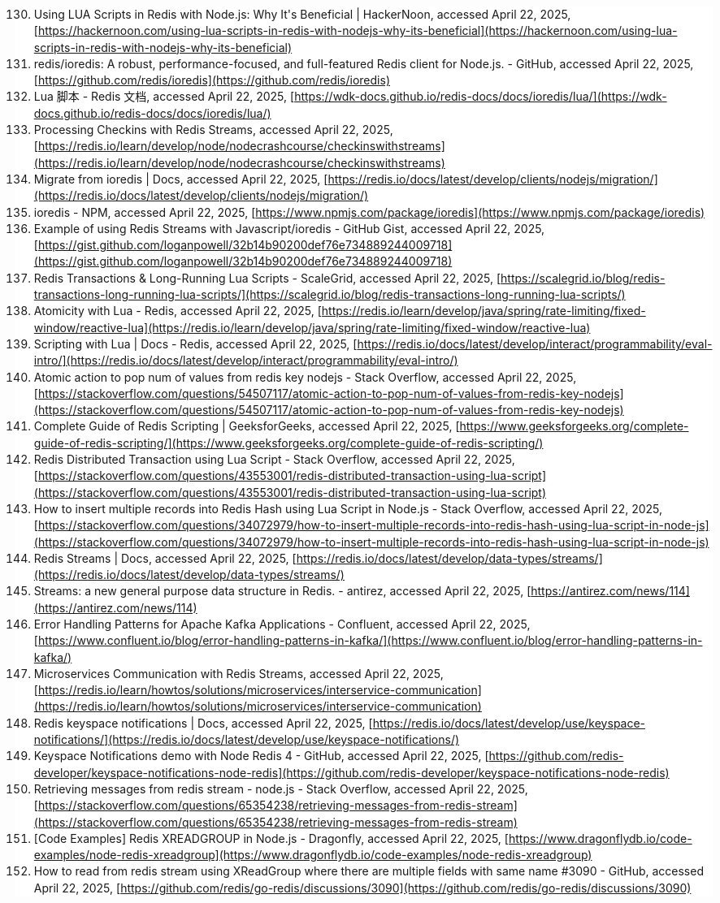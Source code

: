 130. Using LUA Scripts in Redis with Node.js: Why It's Beneficial | HackerNoon, accessed April 22, 2025, [https://hackernoon.com/using-lua-scripts-in-redis-with-nodejs-why-its-beneficial](https://hackernoon.com/using-lua-scripts-in-redis-with-nodejs-why-its-beneficial)  
131. redis/ioredis: A robust, performance-focused, and full-featured Redis client for Node.js. \- GitHub, accessed April 22, 2025, [https://github.com/redis/ioredis](https://github.com/redis/ioredis)  
132. Lua 脚本 \- Redis 文档, accessed April 22, 2025, [https://wdk-docs.github.io/redis-docs/docs/ioredis/lua/](https://wdk-docs.github.io/redis-docs/docs/ioredis/lua/)  
133. Processing Checkins with Redis Streams, accessed April 22, 2025, [https://redis.io/learn/develop/node/nodecrashcourse/checkinswithstreams](https://redis.io/learn/develop/node/nodecrashcourse/checkinswithstreams)  
134. Migrate from ioredis | Docs, accessed April 22, 2025, [https://redis.io/docs/latest/develop/clients/nodejs/migration/](https://redis.io/docs/latest/develop/clients/nodejs/migration/)  
135. ioredis \- NPM, accessed April 22, 2025, [https://www.npmjs.com/package/ioredis](https://www.npmjs.com/package/ioredis)  
136. Example of using Redis Streams with Javascript/ioredis \- GitHub Gist, accessed April 22, 2025, [https://gist.github.com/loganpowell/32b14b90200def76e734889244009718](https://gist.github.com/loganpowell/32b14b90200def76e734889244009718)  
137. Redis Transactions & Long-Running Lua Scripts \- ScaleGrid, accessed April 22, 2025, [https://scalegrid.io/blog/redis-transactions-long-running-lua-scripts/](https://scalegrid.io/blog/redis-transactions-long-running-lua-scripts/)  
138. Atomicity with Lua \- Redis, accessed April 22, 2025, [https://redis.io/learn/develop/java/spring/rate-limiting/fixed-window/reactive-lua](https://redis.io/learn/develop/java/spring/rate-limiting/fixed-window/reactive-lua)  
139. Scripting with Lua | Docs \- Redis, accessed April 22, 2025, [https://redis.io/docs/latest/develop/interact/programmability/eval-intro/](https://redis.io/docs/latest/develop/interact/programmability/eval-intro/)  
140. Atomic action to pop num of values from redis key nodejs \- Stack Overflow, accessed April 22, 2025, [https://stackoverflow.com/questions/54507117/atomic-action-to-pop-num-of-values-from-redis-key-nodejs](https://stackoverflow.com/questions/54507117/atomic-action-to-pop-num-of-values-from-redis-key-nodejs)  
141. Complete Guide of Redis Scripting | GeeksforGeeks, accessed April 22, 2025, [https://www.geeksforgeeks.org/complete-guide-of-redis-scripting/](https://www.geeksforgeeks.org/complete-guide-of-redis-scripting/)  
142. Redis Distributed Transaction using Lua Script \- Stack Overflow, accessed April 22, 2025, [https://stackoverflow.com/questions/43553001/redis-distributed-transaction-using-lua-script](https://stackoverflow.com/questions/43553001/redis-distributed-transaction-using-lua-script)  
143. How to insert multiple records into Redis Hash using Lua Script in Node.js \- Stack Overflow, accessed April 22, 2025, [https://stackoverflow.com/questions/34072979/how-to-insert-multiple-records-into-redis-hash-using-lua-script-in-node-js](https://stackoverflow.com/questions/34072979/how-to-insert-multiple-records-into-redis-hash-using-lua-script-in-node-js)  
144. Redis Streams | Docs, accessed April 22, 2025, [https://redis.io/docs/latest/develop/data-types/streams/](https://redis.io/docs/latest/develop/data-types/streams/)  
145. Streams: a new general purpose data structure in Redis. \- antirez, accessed April 22, 2025, [https://antirez.com/news/114](https://antirez.com/news/114)  
146. Error Handling Patterns for Apache Kafka Applications \- Confluent, accessed April 22, 2025, [https://www.confluent.io/blog/error-handling-patterns-in-kafka/](https://www.confluent.io/blog/error-handling-patterns-in-kafka/)  
147. Microservices Communication with Redis Streams, accessed April 22, 2025, [https://redis.io/learn/howtos/solutions/microservices/interservice-communication](https://redis.io/learn/howtos/solutions/microservices/interservice-communication)  
148. Redis keyspace notifications | Docs, accessed April 22, 2025, [https://redis.io/docs/latest/develop/use/keyspace-notifications/](https://redis.io/docs/latest/develop/use/keyspace-notifications/)  
149. Keyspace Notifications demo with Node Redis 4 \- GitHub, accessed April 22, 2025, [https://github.com/redis-developer/keyspace-notifications-node-redis](https://github.com/redis-developer/keyspace-notifications-node-redis)  
150. Retrieving messages from redis stream \- node.js \- Stack Overflow, accessed April 22, 2025, [https://stackoverflow.com/questions/65354238/retrieving-messages-from-redis-stream](https://stackoverflow.com/questions/65354238/retrieving-messages-from-redis-stream)  
151. \[Code Examples\] Redis XREADGROUP in Node.js \- Dragonfly, accessed April 22, 2025, [https://www.dragonflydb.io/code-examples/node-redis-xreadgroup](https://www.dragonflydb.io/code-examples/node-redis-xreadgroup)  
152. How to read from redis stream using XReadGroup where there are multiple fields with same name \#3090 \- GitHub, accessed April 22, 2025, [https://github.com/redis/go-redis/discussions/3090](https://github.com/redis/go-redis/discussions/3090)  